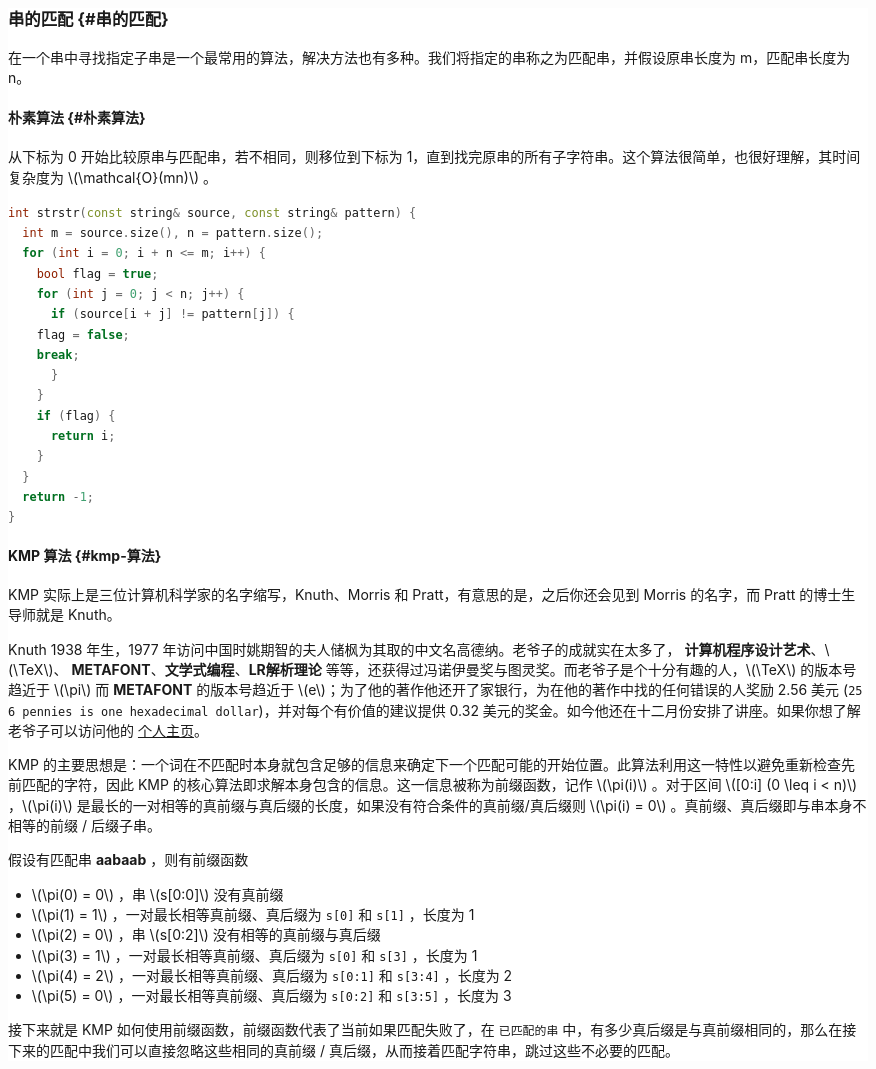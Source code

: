 
### 串的匹配 {#串的匹配}

在一个串中寻找指定子串是一个最常用的算法，解决方法也有多种。我们将指定的串称之为匹配串，并假设原串长度为 m，匹配串长度为 n。


#### 朴素算法 {#朴素算法}

从下标为 0 开始比较原串与匹配串，若不相同，则移位到下标为 1，直到找完原串的所有子字符串。这个算法很简单，也很好理解，其时间复杂度为 \\(\mathcal{O}(mn)\\) 。

```cpp
int strstr(const string& source, const string& pattern) {
  int m = source.size(), n = pattern.size();
  for (int i = 0; i + n <= m; i++) {
    bool flag = true;
    for (int j = 0; j < n; j++) {
      if (source[i + j] != pattern[j]) {
	flag = false;
	break;
      }
    }
    if (flag) {
      return i;
    }
  }
  return -1;
}
```


#### KMP 算法 {#kmp-算法}

KMP 实际上是三位计算机科学家的名字缩写，Knuth、Morris 和 Pratt，有意思的是，之后你还会见到 Morris 的名字，而 Pratt 的博士生导师就是 Knuth。

Knuth 1938 年生，1977 年访问中国时姚期智的夫人储枫为其取的中文名高德纳。老爷子的成就实在太多了， **计算机程序设计艺术**​、​\\(\TeX\\)​、
**METAFONT**​、​**文学式编程**​、​**LR解析理论** 等等，还获得过冯诺伊曼奖与图灵奖。而老爷子是个十分有趣的人，\\(\TeX\\) 的版本号趋近于 \\(\pi\\) 而
**METAFONT** 的版本号趋近于 \\(e\\)；为了他的著作他还开了家银行，为在他的著作中找的任何错误的人奖励 2.56 美元 (`256 pennies is one hexadecimal dollar`)，并对每个有价值的建议提供 0.32 美元的奖金。如今他还在十二月份安排了讲座。如果你想了解老爷子可以访问他的 [个人主页](https://www-cs-faculty.stanford.edu/~knuth/index.html)。

KMP 的主要思想是：一个词在不匹配时本身就包含足够的信息来确定下一个匹配可能的开始位置。此算法利用这一特性以避免重新检查先前匹配的字符，因此 KMP 的核心算法即求解本身包含的信息。这一信息被称为前缀函数，记作 \\(\pi(i)\\) 。对于区间 \\([0:i] (0 \leq i <
n)\\) ，\\(\pi(i)\\) 是最长的一对相等的真前缀与真后缀的长度，如果没有符合条件的真前缀/真后缀则 \\(\pi(i) = 0\\) 。真前缀、真后缀即与串本身不相等的前缀 / 后缀子串。

假设有匹配串 **aabaab** ，则有前缀函数

-   \\(\pi(0) = 0\\) ，串 \\(s[0:0]\\) 没有真前缀
-   \\(\pi(1) = 1\\) ，一对最长相等真前缀、真后缀为 `s[0]` 和 `s[1]` ，长度为 1
-   \\(\pi(2) = 0\\) ，串 \\(s[0:2]\\) 没有相等的真前缀与真后缀
-   \\(\pi(3) = 1\\) ，一对最长相等真前缀、真后缀为 `s[0]` 和 `s[3]` ，长度为 1
-   \\(\pi(4) = 2\\) ，一对最长相等真前缀、真后缀为 `s[0:1]` 和 `s[3:4]` ，长度为 2
-   \\(\pi(5) = 0\\) ，一对最长相等真前缀、真后缀为 `s[0:2]` 和 `s[3:5]` ，长度为 3

接下来就是 KMP 如何使用前缀函数，前缀函数代表了当前如果匹配失败了，在 `已匹配的串` 中，有多少真后缀是与真前缀相同的，那么在接下来的匹配中我们可以直接忽略这些相同的真前缀 / 真后缀，从而接着匹配字符串，跳过这些不必要的匹配。
